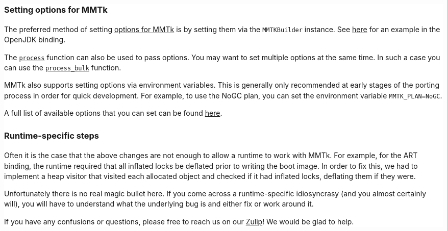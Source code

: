 ### Setting options for MMTk

The preferred method of setting [options for MMTk](https://docs.mmtk.io/api/mmtk/util/options/index.html) is by setting them via the `MMTKBuilder` instance. See [here](https://github.com/mmtk/mmtk-openjdk/blob/54a249e877e1cbea147a71aafaafb8583f33843d/mmtk/src/api.rs#L79) for an example in the OpenJDK binding.

The [`process`](https://docs.mmtk.io/api/mmtk/memory_manager/fn.process.html) function can also be used to pass options. You may want to set multiple options at the same time. In such a case you can use the [`process_bulk`](https://docs.mmtk.io/api/mmtk/memory_manager/fn.process_bulk.html) function.

MMTk also supports setting options via environment variables. This is generally only recommended at early stages of the porting process in order for quick development. For example, to use the NoGC plan, you can set the environment variable `MMTK_PLAN=NoGC`.

A full list of available options that you can set can be found [here](https://docs.mmtk.io/api/mmtk/util/options/struct.Options.html).

### Runtime-specific steps

Often it is the case that the above changes are not enough to allow a runtime to work with MMTk. For example, for the ART binding, the runtime required that all inflated locks be deflated prior to writing the boot image. In order to fix this, we had to implement a heap visitor that visited each allocated object and checked if it had inflated locks, deflating them if they were.

Unfortunately there is no real magic bullet here. If you come across a runtime-specific idiosyncrasy (and you almost certainly will), you will have to understand what the underlying bug is and either fix or work around it.

If you have any confusions or questions, please free to reach us on our [Zulip](https://mmtk.zulipchat.com/)! We would be glad to help.
